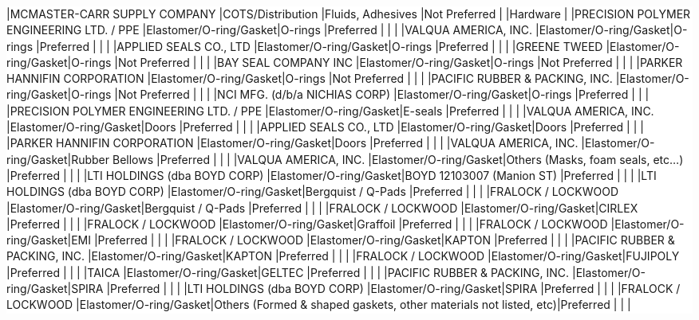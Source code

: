 |MCMASTER-CARR SUPPLY COMPANY               |COTS/Distribution     |Fluids, Adhesives                                                |Not Preferred  |                              |Hardware                      |
|PRECISION POLYMER ENGINEERING LTD. / PPE   |Elastomer/O-ring/Gasket|O-rings                                                          |Preferred      |                              |                              |
|VALQUA AMERICA, INC.                       |Elastomer/O-ring/Gasket|O-rings                                                          |Preferred      |                              |                              |
|APPLIED SEALS CO., LTD                     |Elastomer/O-ring/Gasket|O-rings                                                          |Preferred      |                              |                              |
|GREENE TWEED                               |Elastomer/O-ring/Gasket|O-rings                                                          |Not Preferred  |                              |                              |
|BAY SEAL COMPANY INC                       |Elastomer/O-ring/Gasket|O-rings                                                          |Not Preferred  |                              |                              |
|PARKER HANNIFIN CORPORATION                |Elastomer/O-ring/Gasket|O-rings                                                          |Not Preferred  |                              |                              |
|PACIFIC RUBBER & PACKING, INC.             |Elastomer/O-ring/Gasket|O-rings                                                          |Not Preferred  |                              |                              |
|NCI MFG. (d/b/a   NICHIAS CORP)            |Elastomer/O-ring/Gasket|O-rings                                                          |Preferred      |                              |                              |
|PRECISION POLYMER ENGINEERING LTD. / PPE   |Elastomer/O-ring/Gasket|E-seals                                                          |Preferred      |                              |                              |
|VALQUA AMERICA, INC.                       |Elastomer/O-ring/Gasket|Doors                                                            |Preferred      |                              |                              |
|APPLIED SEALS CO., LTD                     |Elastomer/O-ring/Gasket|Doors                                                            |Preferred      |                              |                              |
|PARKER HANNIFIN CORPORATION                |Elastomer/O-ring/Gasket|Doors                                                            |Preferred      |                              |                              |
|VALQUA AMERICA, INC.                       |Elastomer/O-ring/Gasket|Rubber Bellows                                                   |Preferred      |                              |                              |
|VALQUA AMERICA, INC.                       |Elastomer/O-ring/Gasket|Others (Masks, foam seals, etc…)                                 |Preferred      |                              |                              |
|LTI HOLDINGS (dba BOYD CORP)               |Elastomer/O-ring/Gasket|BOYD 12103007 (Manion ST)                                        |Preferred      |                              |                              |
|LTI HOLDINGS (dba BOYD CORP)               |Elastomer/O-ring/Gasket|Bergquist / Q-Pads                                               |Preferred      |                              |                              |
|FRALOCK / LOCKWOOD                         |Elastomer/O-ring/Gasket|Bergquist / Q-Pads                                               |Preferred      |                              |                              |
|FRALOCK / LOCKWOOD                         |Elastomer/O-ring/Gasket|CIRLEX                                                           |Preferred      |                              |                              |
|FRALOCK / LOCKWOOD                         |Elastomer/O-ring/Gasket|Graffoil                                                         |Preferred      |                              |                              |
|FRALOCK / LOCKWOOD                         |Elastomer/O-ring/Gasket|EMI                                                              |Preferred      |                              |                              |
|FRALOCK / LOCKWOOD                         |Elastomer/O-ring/Gasket|KAPTON                                                           |Preferred      |                              |                              |
|PACIFIC RUBBER & PACKING, INC.             |Elastomer/O-ring/Gasket|KAPTON                                                           |Preferred      |                              |                              |
|FRALOCK / LOCKWOOD                         |Elastomer/O-ring/Gasket|FUJIPOLY                                                         |Preferred      |                              |                              |
|TAICA                                      |Elastomer/O-ring/Gasket|GELTEC                                                           |Preferred      |                              |                              |
|PACIFIC RUBBER & PACKING, INC.             |Elastomer/O-ring/Gasket|SPIRA                                                            |Preferred      |                              |                              |
|LTI HOLDINGS (dba BOYD CORP)               |Elastomer/O-ring/Gasket|SPIRA                                                            |Preferred      |                              |                              |
|FRALOCK / LOCKWOOD                         |Elastomer/O-ring/Gasket|Others (Formed & shaped gaskets, other materials not listed, etc)|Preferred      |                              |                              |
